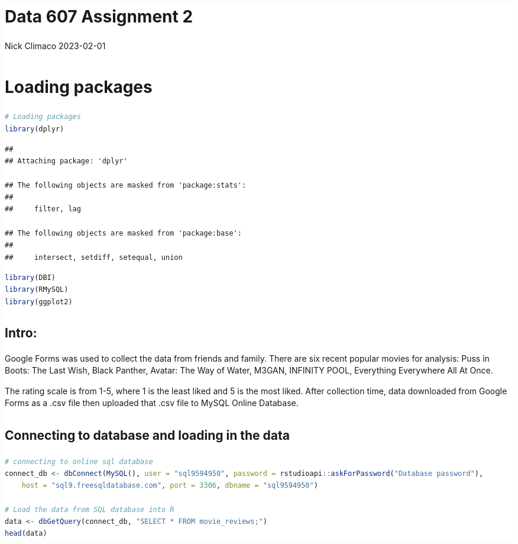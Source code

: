 Data 607 Assignment 2
================
Nick Climaco
2023-02-01

# Loading packages

``` r
# Loading packages
library(dplyr)
```

    ## 
    ## Attaching package: 'dplyr'

    ## The following objects are masked from 'package:stats':
    ## 
    ##     filter, lag

    ## The following objects are masked from 'package:base':
    ## 
    ##     intersect, setdiff, setequal, union

``` r
library(DBI)
library(RMySQL)
library(ggplot2)
```

## Intro:

Google Forms was used to collect the data from friends and family. There
are six recent popular movies for analysis: Puss in Boots: The Last
Wish, Black Panther, Avatar: The Way of Water, M3GAN, INFINITY POOL,
Everything Everywhere All At Once.

The rating scale is from 1-5, where 1 is the least liked and 5 is the
most liked. After collection time, data downloaded from Google Forms as
a .csv file then uploaded that .csv file to MySQL Online Database.

## Connecting to database and loading in the data

``` r
# connecting to online sql database
connect_db <- dbConnect(MySQL(), user = "sql9594950", password = rstudioapi::askForPassword("Database password"),
    host = "sql9.freesqldatabase.com", port = 3306, dbname = "sql9594950")

# Load the data from SQL database into R
data <- dbGetQuery(connect_db, "SELECT * FROM movie_reviews;")
head(data)
```
